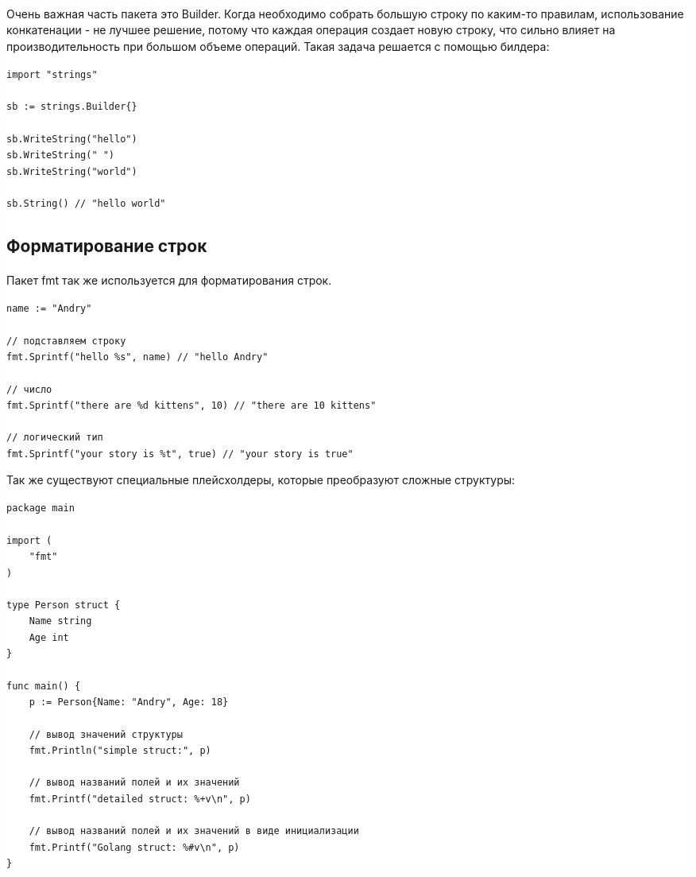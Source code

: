 Очень важная часть пакета это Builder. Когда необходимо собрать большую строку по каким-то правилам, 
использование конкатенации - не лучшее решение, потому что каждая операция создает новую строку, что сильно влияет на производительность
при большом объеме операций. Такая задача решается с помощью билдера:

    import "strings"

    sb := strings.Builder{}

    sb.WriteString("hello")
    sb.WriteString(" ")
    sb.WriteString("world")

    sb.String() // "hello world"


## Форматирование строк

Пакет fmt так же используется для форматирования строк.

    name := "Andry"

    // подставляем строку
    fmt.Sprintf("hello %s", name) // "hello Andry"

    // число
    fmt.Sprintf("there are %d kittens", 10) // "there are 10 kittens"

    // логический тип
    fmt.Sprintf("your story is %t", true) // "your story is true"


Так же существуют специальные плейсхолдеры, которые преобразуют сложные структуры:

    package main

    import (
        "fmt"
    )

    type Person struct {
        Name string
        Age int
    }

    func main() {
        p := Person{Name: "Andry", Age: 18}

        // вывод значений структуры
        fmt.Println("simple struct:", p)

        // вывод названий полей и их значений
        fmt.Printf("detailed struct: %+v\n", p)

        // вывод названий полей и их значений в виде инициализации
        fmt.Printf("Golang struct: %#v\n", p)
    }
